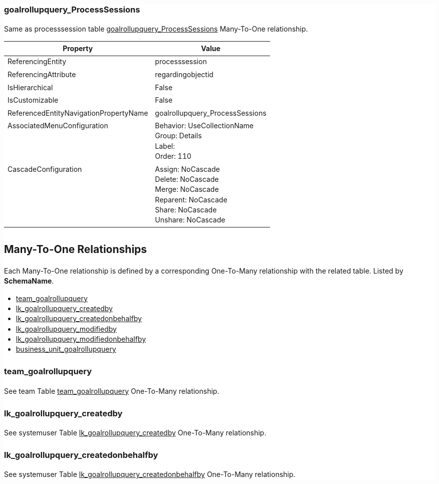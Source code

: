
### <a name="BKMK_goalrollupquery_ProcessSessions"></a> goalrollupquery_ProcessSessions

Same as processsession table [goalrollupquery_ProcessSessions](processsession.md#BKMK_goalrollupquery_ProcessSessions) Many-To-One relationship.

|Property|Value|
|--------|-----|
|ReferencingEntity|processsession|
|ReferencingAttribute|regardingobjectid|
|IsHierarchical|False|
|IsCustomizable|False|
|ReferencedEntityNavigationPropertyName|goalrollupquery_ProcessSessions|
|AssociatedMenuConfiguration|Behavior: UseCollectionName<br />Group: Details<br />Label: <br />Order: 110|
|CascadeConfiguration|Assign: NoCascade<br />Delete: NoCascade<br />Merge: NoCascade<br />Reparent: NoCascade<br />Share: NoCascade<br />Unshare: NoCascade|

<a name="manytoone"></a>

## Many-To-One Relationships

Each Many-To-One relationship is defined by a corresponding One-To-Many relationship with the related table. Listed by **SchemaName**.

- [team_goalrollupquery](#BKMK_team_goalrollupquery)
- [lk_goalrollupquery_createdby](#BKMK_lk_goalrollupquery_createdby)
- [lk_goalrollupquery_createdonbehalfby](#BKMK_lk_goalrollupquery_createdonbehalfby)
- [lk_goalrollupquery_modifiedby](#BKMK_lk_goalrollupquery_modifiedby)
- [lk_goalrollupquery_modifiedonbehalfby](#BKMK_lk_goalrollupquery_modifiedonbehalfby)
- [business_unit_goalrollupquery](#BKMK_business_unit_goalrollupquery)


### <a name="BKMK_team_goalrollupquery"></a> team_goalrollupquery

See team Table [team_goalrollupquery](team.md#BKMK_team_goalrollupquery) One-To-Many relationship.

### <a name="BKMK_lk_goalrollupquery_createdby"></a> lk_goalrollupquery_createdby

See systemuser Table [lk_goalrollupquery_createdby](systemuser.md#BKMK_lk_goalrollupquery_createdby) One-To-Many relationship.

### <a name="BKMK_lk_goalrollupquery_createdonbehalfby"></a> lk_goalrollupquery_createdonbehalfby

See systemuser Table [lk_goalrollupquery_createdonbehalfby](systemuser.md#BKMK_lk_goalrollupquery_createdonbehalfby) One-To-Many relationship.
